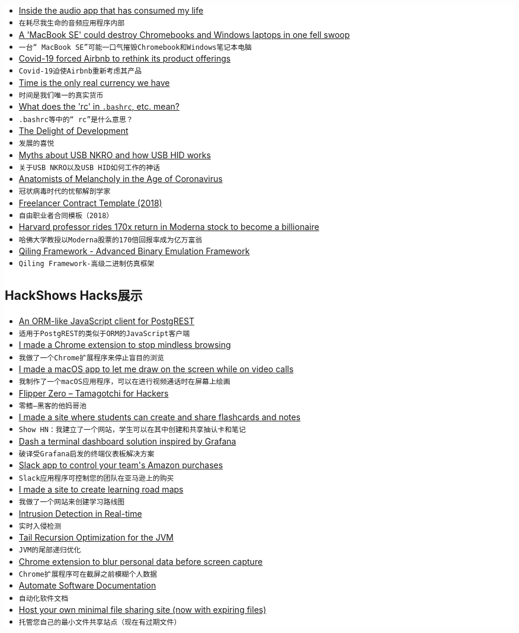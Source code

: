- [Inside the audio app that has consumed my life](https://divinations.substack.com/p/inside-the-clubhouse)
- `在耗尽我生命的音频应用程序内部`
- [A 'MacBook SE' could destroy Chromebooks and Windows laptops in one fell swoop](https://www.tomsguide.com/opinion/a-macbook-se-will-destroy-chromebooks-and-windows-laptops-in-one-fell-swoop)
- `一台“ MacBook SE”可能一口气摧毁Chromebook和Windows笔记本电脑`
- [Covid-19 forced Airbnb to rethink its product offerings](https://techcrunch.com/2020/04/24/covid-19-forced-airbnb-to-rethink-its-product-offerings-heres-some-of-what-it-came-up-with/)
- `Covid-19迫使Airbnb重新考虑其产品`
- [Time is the only real currency we have](https://blog.theboringtech.io/2020/04/16/time_is_the_real_currency.html)
- `时间是我们唯一的真实货币`
- [What does the 'rc' in `.bashrc`, etc. mean?](https://superuser.com/questions/173165/what-does-the-rc-in-bashrc-etc-mean)
- `.bashrc等中的“ rc”是什么意思？`
- [The Delight of Development](https://markan.me/the-delight-of-development/)
- `发展的喜悦`
- [Myths about USB NKRO and how USB HID works](https://www.devever.net/~hl/usbnkro)
- `关于USB NKRO以及USB HID如何工作的神话`
- [Anatomists of Melancholy in the Age of Coronavirus](https://www.chronicle.com/article/Anatomists-of-Melancholy-in/248552?key=wD5N8zUKkQDLHNwlH_yTVh0iZ18krfexzHaeuagJjlbndHY3jJvE_ndn--urEF4iVTZMMjFsMWc1SFBtNGtpYzBFM2JlUDFmQlNRcnBISG1BRGFoaXFWWnluTQ)
- `冠状病毒时代的忧郁解剖学家`
- [Freelancer Contract Template (2018)](https://medium.com/@jyssicaschwartz/have-a-free-freelancer-contract-template-4a009f181830)
- `自由职业者合同模板（2018）`
- [Harvard professor rides 170x return in Moderna stock to become a billionaire](https://www.marketwatch.com/story/he-was-already-one-of-the-richest-teachers-in-the-entire-country-then-came-the-coronavirus-2020-04-23)
- `哈佛大学教授以Moderna股票的170倍回报率成为亿万富翁`
- [Qiling Framework - Advanced Binary Emulation Framework](https://www.qiling.io)
- `Qiling Framework-高级二进制仿真框架`


## HackShows Hacks展示

- [ An ORM-like JavaScript client for PostgREST](https://github.com/supabase/postgrest-js)
- `适用于PostgREST的类似于ORM的JavaScript客户端`
- [ I made a Chrome extension to stop mindless browsing](https://www.getintention.com/)
- `我做了一个Chrome扩展程序来停止盲目的浏览`
- [ I made a macOS app to let me draw on the screen while on video calls](https://apps.apple.com/app/presentify/id1507246666)
- `我制作了一个macOS应用程序，可以在进行视频通话时在屏幕上绘画`
- [ Flipper Zero – Tamagotchi for Hackers](https://flipperzero.one/zero)
- `零鳍–黑客的他妈哥池`
- [ I made a site where students can create and share flashcards and notes](https://barbra.io/)
- `Show HN：我建立了一个网站，学生可以在其中创建和共享抽认卡和笔记`
- [ Dash a terminal dashboard solution inspired by Grafana](https://github.com/ricoberger/dash)
- `破译受Grafana启发的终端仪表板解决方案`
- [ Slack app to control your team's Amazon purchases](https://www.controlhub.com/preview/)
- `Slack应用程序可控制您的团队在亚马逊上的购买`
- [ I made a site to create learning road maps](https://edanswers.io)
- `我做了一个网站来创建学习路线图`
- [ Intrusion Detection in Real-time](https://arxiv.org/abs/1911.04464)
- `实时入侵检测`
- [ Tail Recursion Optimization for the JVM](https://github.com/Sipkab/jvm-tail-recursion)
- `JVM的尾部递归优化`
- [ Chrome extension to blur personal data before screen capture](https://datamask.tech)
- `Chrome扩展程序可在截屏之前模糊个人数据`
- [ Automate Software Documentation](https://www.digitalbrain.app/)
- `自动化软件文档`
- [ Host your own minimal file sharing site (now with expiring files)](https://github.com/nikosch86/file-upload)
- `托管您自己的最小文件共享站点（现在有过期文件）`